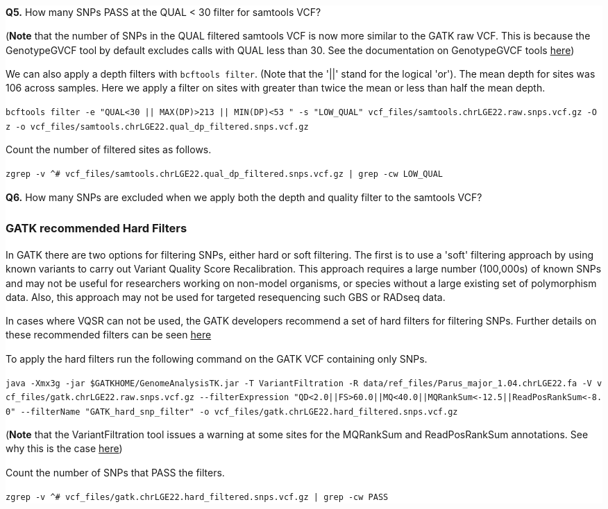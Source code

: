 **Q5.** How many SNPs PASS at the QUAL < 30 filter for samtools VCF?

(**Note** that the number of SNPs in the QUAL filtered samtools VCF is now more similar to the GATK raw VCF. This is because the 
GenotypeGVCF tool by default excludes calls with QUAL less than 30. See the documentation on GenotypeGVCF tools 
[here](https://www.broadinstitute.org/gatk/guide/tooldocs/org_broadinstitute_gatk_tools_walkers_variantutils_GenotypeGVCFs.php))

We can also apply a depth filters with ```bcftools filter```. (Note that the '||' stand for the logical 'or'). The mean depth
for sites was 106 across samples. Here we apply a filter on sites with greater than twice the mean or less than half the mean depth.
    
    bcftools filter -e "QUAL<30 || MAX(DP)>213 || MIN(DP)<53 " -s "LOW_QUAL" vcf_files/samtools.chrLGE22.raw.snps.vcf.gz -O z -o vcf_files/samtools.chrLGE22.qual_dp_filtered.snps.vcf.gz
 
Count the number of filtered sites as follows.
 
    zgrep -v ^# vcf_files/samtools.chrLGE22.qual_dp_filtered.snps.vcf.gz | grep -cw LOW_QUAL
    
 **Q6.** How many SNPs are excluded when we apply both the depth and quality filter to the samtools VCF?   
     
### GATK recommended Hard Filters

In GATK there are two options for filtering SNPs, either hard or soft filtering. The first is to use a 'soft' filtering 
approach by using known variants to carry out Variant Quality Score Recalibration. This approach requires a large number 
(100,000s) of known SNPs and may not be useful for researchers working on non-model organisms, or species without 
a large existing set of polymorphism data. Also, this approach may not be used for targeted resequencing such 
GBS or RADseq data.

In cases where VQSR can not be used, the GATK developers recommend a set of hard filters for filtering SNPs. Further details
on these recommended filters can be seen [here](http://gatkforums.broadinstitute.org/gatk/discussion/2806/howto-apply-hard-filters-to-a-call-set)

To apply the hard filters run the following command on the GATK VCF containing only SNPs.

    java -Xmx3g -jar $GATKHOME/GenomeAnalysisTK.jar -T VariantFiltration -R data/ref_files/Parus_major_1.04.chrLGE22.fa -V vcf_files/gatk.chrLGE22.raw.snps.vcf.gz --filterExpression "QD<2.0||FS>60.0||MQ<40.0||MQRankSum<-12.5||ReadPosRankSum<-8.0" --filterName "GATK_hard_snp_filter" -o vcf_files/gatk.chrLGE22.hard_filtered.snps.vcf.gz

(**Note** that the VariantFiltration tool issues a warning at some sites for the MQRankSum and ReadPosRankSum annotations.
See why this is the case [here](http://gatkforums.broadinstitute.org/gatk/discussion/2806/howto-apply-hard-filters-to-a-call-set))

Count the number of SNPs that PASS the filters.

    zgrep -v ^# vcf_files/gatk.chrLGE22.hard_filtered.snps.vcf.gz | grep -cw PASS
